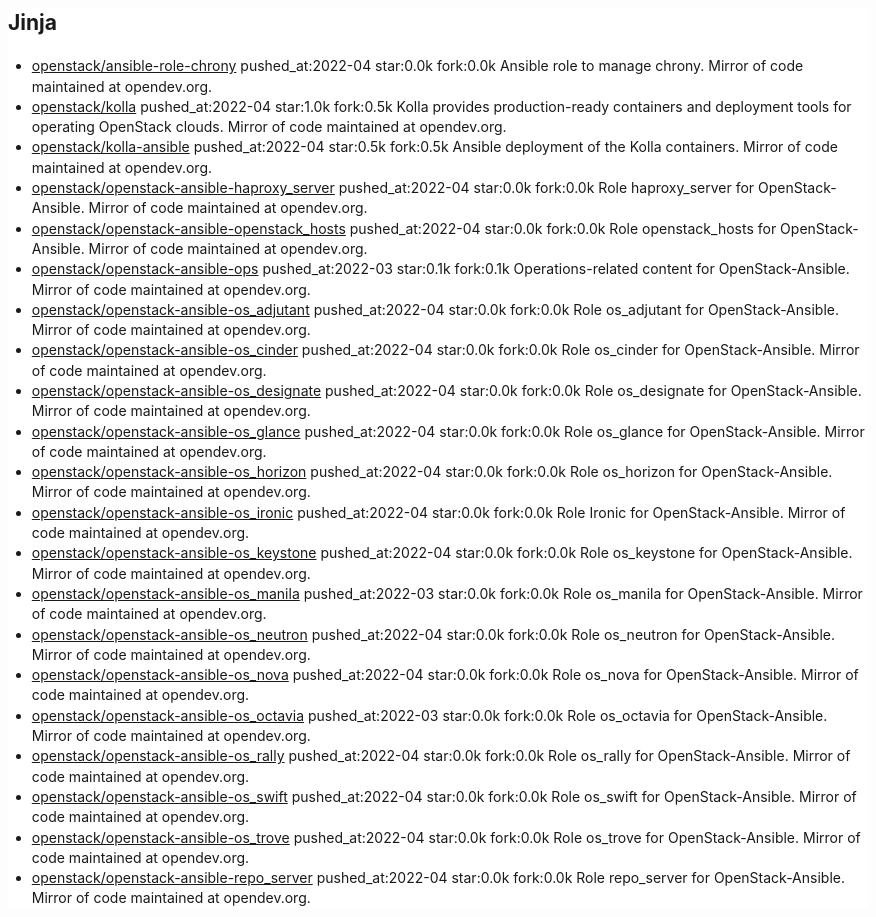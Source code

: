 ## Jinja

- [openstack/ansible-role-chrony](https://github.com/openstack/ansible-role-chrony) pushed_at:2022-04 star:0.0k fork:0.0k Ansible role to manage chrony. Mirror of code maintained at opendev.org.
- [openstack/kolla](https://github.com/openstack/kolla) pushed_at:2022-04 star:1.0k fork:0.5k Kolla provides production-ready containers and deployment tools for operating OpenStack clouds. Mirror of code maintained at opendev.org.
- [openstack/kolla-ansible](https://github.com/openstack/kolla-ansible) pushed_at:2022-04 star:0.5k fork:0.5k Ansible deployment of the Kolla containers. Mirror of code maintained at opendev.org.
- [openstack/openstack-ansible-haproxy_server](https://github.com/openstack/openstack-ansible-haproxy_server) pushed_at:2022-04 star:0.0k fork:0.0k Role haproxy_server for OpenStack-Ansible. Mirror of code maintained at opendev.org.
- [openstack/openstack-ansible-openstack_hosts](https://github.com/openstack/openstack-ansible-openstack_hosts) pushed_at:2022-04 star:0.0k fork:0.0k Role openstack_hosts for OpenStack-Ansible. Mirror of code maintained at opendev.org.
- [openstack/openstack-ansible-ops](https://github.com/openstack/openstack-ansible-ops) pushed_at:2022-03 star:0.1k fork:0.1k Operations-related content for OpenStack-Ansible. Mirror of code maintained at opendev.org.
- [openstack/openstack-ansible-os_adjutant](https://github.com/openstack/openstack-ansible-os_adjutant) pushed_at:2022-04 star:0.0k fork:0.0k Role os_adjutant for OpenStack-Ansible. Mirror of code maintained at opendev.org.
- [openstack/openstack-ansible-os_cinder](https://github.com/openstack/openstack-ansible-os_cinder) pushed_at:2022-04 star:0.0k fork:0.0k Role os_cinder for OpenStack-Ansible. Mirror of code maintained at opendev.org.
- [openstack/openstack-ansible-os_designate](https://github.com/openstack/openstack-ansible-os_designate) pushed_at:2022-04 star:0.0k fork:0.0k Role os_designate for OpenStack-Ansible. Mirror of code maintained at opendev.org.
- [openstack/openstack-ansible-os_glance](https://github.com/openstack/openstack-ansible-os_glance) pushed_at:2022-04 star:0.0k fork:0.0k Role os_glance for OpenStack-Ansible. Mirror of code maintained at opendev.org.
- [openstack/openstack-ansible-os_horizon](https://github.com/openstack/openstack-ansible-os_horizon) pushed_at:2022-04 star:0.0k fork:0.0k Role os_horizon for OpenStack-Ansible. Mirror of code maintained at opendev.org.
- [openstack/openstack-ansible-os_ironic](https://github.com/openstack/openstack-ansible-os_ironic) pushed_at:2022-04 star:0.0k fork:0.0k Role Ironic for OpenStack-Ansible. Mirror of code maintained at opendev.org.
- [openstack/openstack-ansible-os_keystone](https://github.com/openstack/openstack-ansible-os_keystone) pushed_at:2022-04 star:0.0k fork:0.0k Role os_keystone for OpenStack-Ansible. Mirror of code maintained at opendev.org.
- [openstack/openstack-ansible-os_manila](https://github.com/openstack/openstack-ansible-os_manila) pushed_at:2022-03 star:0.0k fork:0.0k Role os_manila for OpenStack-Ansible. Mirror of code maintained at opendev.org.
- [openstack/openstack-ansible-os_neutron](https://github.com/openstack/openstack-ansible-os_neutron) pushed_at:2022-04 star:0.0k fork:0.0k Role os_neutron for OpenStack-Ansible. Mirror of code maintained at opendev.org.
- [openstack/openstack-ansible-os_nova](https://github.com/openstack/openstack-ansible-os_nova) pushed_at:2022-04 star:0.0k fork:0.0k Role os_nova for OpenStack-Ansible. Mirror of code maintained at opendev.org.
- [openstack/openstack-ansible-os_octavia](https://github.com/openstack/openstack-ansible-os_octavia) pushed_at:2022-03 star:0.0k fork:0.0k Role os_octavia for OpenStack-Ansible. Mirror of code maintained at opendev.org.
- [openstack/openstack-ansible-os_rally](https://github.com/openstack/openstack-ansible-os_rally) pushed_at:2022-04 star:0.0k fork:0.0k Role os_rally for OpenStack-Ansible. Mirror of code maintained at opendev.org.
- [openstack/openstack-ansible-os_swift](https://github.com/openstack/openstack-ansible-os_swift) pushed_at:2022-04 star:0.0k fork:0.0k Role os_swift for OpenStack-Ansible. Mirror of code maintained at opendev.org.
- [openstack/openstack-ansible-os_trove](https://github.com/openstack/openstack-ansible-os_trove) pushed_at:2022-04 star:0.0k fork:0.0k Role os_trove for OpenStack-Ansible. Mirror of code maintained at opendev.org.
- [openstack/openstack-ansible-repo_server](https://github.com/openstack/openstack-ansible-repo_server) pushed_at:2022-04 star:0.0k fork:0.0k Role repo_server for OpenStack-Ansible. Mirror of code maintained at opendev.org.